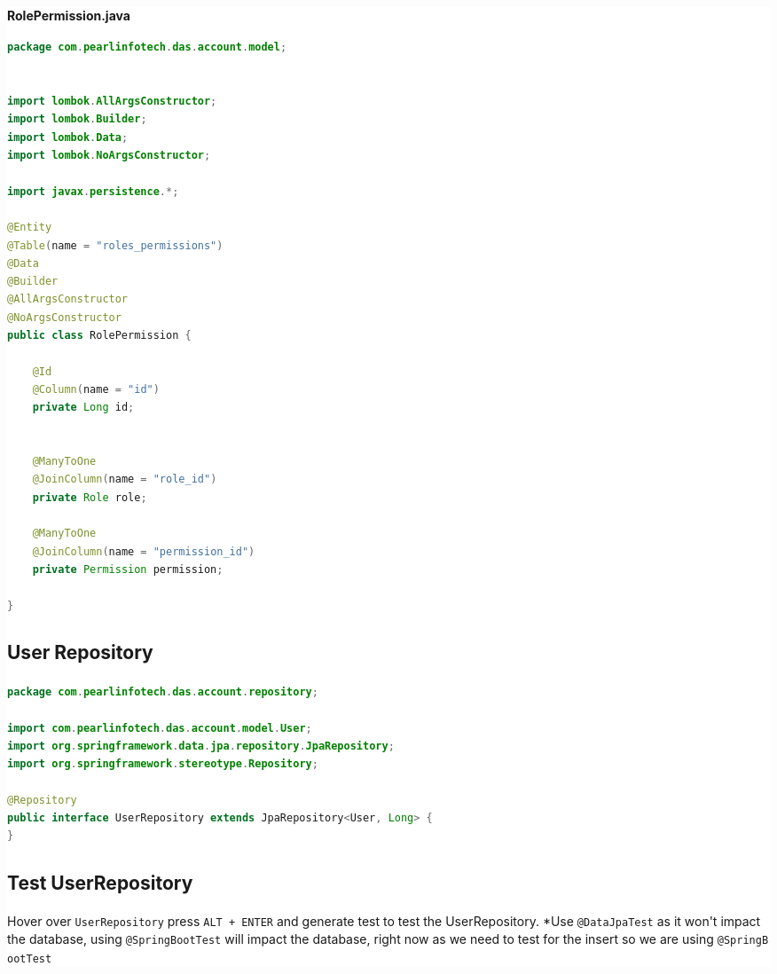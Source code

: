 **RolePermission.java**
```java
package com.pearlinfotech.das.account.model;


import lombok.AllArgsConstructor;
import lombok.Builder;
import lombok.Data;
import lombok.NoArgsConstructor;

import javax.persistence.*;

@Entity
@Table(name = "roles_permissions")
@Data
@Builder
@AllArgsConstructor
@NoArgsConstructor
public class RolePermission {

    @Id
    @Column(name = "id")
    private Long id;


    @ManyToOne
    @JoinColumn(name = "role_id")
    private Role role;

    @ManyToOne
    @JoinColumn(name = "permission_id")
    private Permission permission;

}

```

## User Repository
```java 
package com.pearlinfotech.das.account.repository;

import com.pearlinfotech.das.account.model.User;
import org.springframework.data.jpa.repository.JpaRepository;
import org.springframework.stereotype.Repository;

@Repository
public interface UserRepository extends JpaRepository<User, Long> {
}

```

## Test UserRepository
Hover over `UserRepository` press `ALT + ENTER` and generate test to test the UserRepository. 
*Use `@DataJpaTest` as it won't impact the database, using `@SpringBootTest` will impact the database, right now as we need to test for the insert so we are using `@SpringBootTest`
